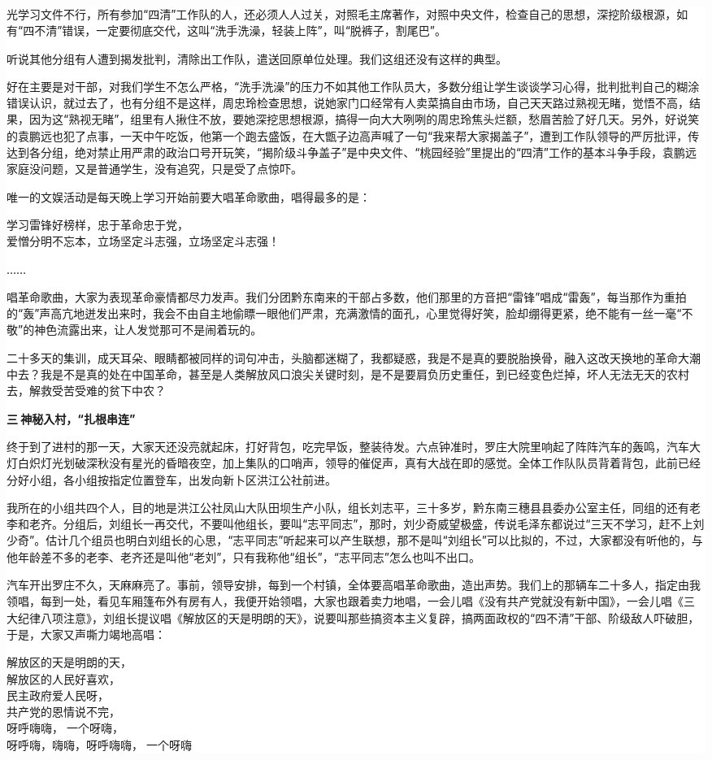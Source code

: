  </p>
 <p>
  光学习文件不行，所有参加“四清”工作队的人，还必须人人过关，对照毛主席著作，对照中央文件，检查自己的思想，深挖阶级根源，如有“四不清”错误，一定要彻底交代，这叫“洗手洗澡，轻装上阵”，叫“脱裤子，割尾巴”。
 </p>
 <p>
  听说其他分组有人遭到揭发批判，清除出工作队，遣送回原单位处理。我们这组还没有这样的典型。
 </p>
 <p>
  好在主要是对干部，对我们学生不怎么严格，“洗手洗澡”的压力不如其他工作队员大，多数分组让学生谈谈学习心得，批判批判自己的糊涂错误认识，就过去了，也有分组不是这样，周忠玲检查思想，说她家门口经常有人卖菜搞自由市场，自己天天路过熟视无睹，觉悟不高，结果，因为这“熟视无睹”，组里有人揪住不放，要她深挖思想根源，搞得一向大大咧咧的周忠玲焦头烂额，愁眉苦脸了好几天。另外，好说笑的袁鹏远也犯了点事，一天中午吃饭，他第一个跑去盛饭，在大甑子边高声喊了一句“我来帮大家揭盖子”，遭到工作队领导的严厉批评，传达到各分组，绝对禁止用严肃的政治口号开玩笑，“揭阶级斗争盖子”是中央文件、“桃园经验”里提出的“四清”工作的基本斗争手段，袁鹏远家庭没问题，又是普通学生，没有追究，只是受了点惊吓。
 </p>
 <p>
  唯一的文娱活动是每天晚上学习开始前要大唱革命歌曲，唱得最多的是：
 </p>
 <p>
  学习雷锋好榜样，忠于革命忠于党，
  <br/>
  爱憎分明不忘本，立场坚定斗志强，立场坚定斗志强！
 </p>
 <p>
  ……
 </p>
 <p>
  唱革命歌曲，大家为表现革命豪情都尽力发声。我们分团黔东南来的干部占多数，他们那里的方音把“雷锋”唱成“雷轰”，每当那作为重拍的“轰”声高亢地迸发出来时，我会不由自主地偷瞟一眼他们严肃，充满激情的面孔，心里觉得好笑，脸却绷得更紧，绝不能有一丝一毫“不敬”的神色流露出来，让人发觉那可不是闹着玩的。
 </p>
 <p>
  二十多天的集训，成天耳朵、眼睛都被同样的词句冲击，头脑都迷糊了，我都疑惑，我是不是真的要脱胎换骨，融入这改天换地的革命大潮中去？我是不是真的处在中国革命，甚至是人类解放风口浪尖关键时刻，是不是要肩负历史重任，到已经变色烂掉，坏人无法无天的农村去，解救受苦受难的贫下中农？
 </p>
 <p>
  <strong>
   三 神秘入村，“扎根串连”
  </strong>
 </p>
 <p>
  终于到了进村的那一天，大家天还没亮就起床，打好背包，吃完早饭，整装待发。六点钟准时，罗庄大院里响起了阵阵汽车的轰鸣，汽车大灯白炽灯光划破深秋没有星光的昏暗夜空，加上集队的口哨声，领导的催促声，真有大战在即的感觉。全体工作队队员背着背包，此前已经分好小组，各小组按指定位置登车，出发向新卜区洪江公社前进。
 </p>
 <p>
  我所在的小组共四个人，目的地是洪江公社凤山大队田坝生产小队，组长刘志平，三十多岁，黔东南三穗县县委办公室主任，同组的还有老李和老齐。分组后，刘组长一再交代，不要叫他组长，要叫“志平同志”，那时，刘少奇威望极盛，传说毛泽东都说过“三天不学习，赶不上刘少奇”。估计几个组员也明白刘组长的心思，“志平同志”听起来可以产生联想，那不是叫“刘组长”可以比拟的，不过，大家都没有听他的，与他年龄差不多的老李、老齐还是叫他“老刘”，只有我称他“组长”，“志平同志”怎么也叫不出口。
 </p>
 <p>
  汽车开出罗庄不久，天麻麻亮了。事前，领导安排，每到一个村镇，全体要高唱革命歌曲，造出声势。我们上的那辆车二十多人，指定由我领唱，每到一处，看见车厢篷布外有房有人，我便开始领唱，大家也跟着卖力地唱，一会儿唱《没有共产党就没有新中国》，一会儿唱《三大纪律八项注意》，刘组长提议唱《解放区的天是明朗的天》，说要叫那些搞资本主义复辟，搞两面政权的“四不清”干部、阶级敌人吓破胆，于是，大家又声嘶力竭地高唱：
 </p>
 <p>
  解放区的天是明朗的天，
  <br/>
  解放区的人民好喜欢，
  <br/>
  民主政府爱人民呀，
  <br/>
  共产党的恩情说不完，
  <br/>
  呀呼嗨嗨， 一个呀嗨，
  <br/>
  呀呼嗨，嗨嗨，呀呼嗨嗨， 一个呀嗨
  <br/>